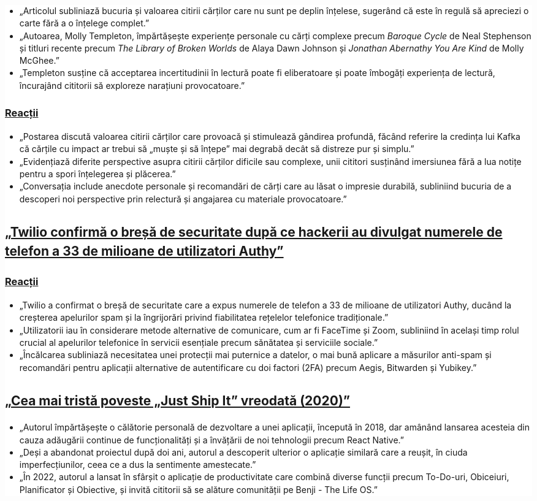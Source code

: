 - „Articolul subliniază bucuria și valoarea citirii cărților care nu sunt pe deplin înțelese, sugerând că este în regulă să apreciezi o carte fără a o înțelege complet.”
- „Autoarea, Molly Templeton, împărtășește experiențe personale cu cărți complexe precum _Baroque Cycle_ de Neal Stephenson și titluri recente precum _The Library of Broken Worlds_ de Alaya Dawn Johnson și _Jonathan Abernathy You Are Kind_ de Molly McGhee.”
- „Templeton susține că acceptarea incertitudinii în lectură poate fi eliberatoare și poate îmbogăți experiența de lectură, încurajând cititorii să exploreze narațiuni provocatoare.”

### [Reacții](https://news.ycombinator.com/item?id=40870280)

- „Postarea discută valoarea citirii cărților care provoacă și stimulează gândirea profundă, făcând referire la credința lui Kafka că cărțile cu impact ar trebui să „muște și să înțepe” mai degrabă decât să distreze pur și simplu.”
- „Evidențiază diferite perspective asupra citirii cărților dificile sau complexe, unii cititori susținând imersiunea fără a lua notițe pentru a spori înțelegerea și plăcerea.”
- „Conversația include anecdote personale și recomandări de cărți care au lăsat o impresie durabilă, subliniind bucuria de a descoperi noi perspective prin relectură și angajarea cu materiale provocatoare.”

## [„Twilio confirmă o breșă de securitate după ce hackerii au divulgat numerele de telefon a 33 de milioane de utilizatori Authy”](https://www.securityweek.com/twilio-confirms-data-breach-after-hackers-leak-33m-authy-user-phone-numbers/)

### [Reacții](https://news.ycombinator.com/item?id=40874341)

- „Twilio a confirmat o breșă de securitate care a expus numerele de telefon a 33 de milioane de utilizatori Authy, ducând la creșterea apelurilor spam și la îngrijorări privind fiabilitatea rețelelor telefonice tradiționale.”
- „Utilizatorii iau în considerare metode alternative de comunicare, cum ar fi FaceTime și Zoom, subliniind în același timp rolul crucial al apelurilor telefonice în servicii esențiale precum sănătatea și serviciile sociale.”
- „Încălcarea subliniază necesitatea unei protecții mai puternice a datelor, o mai bună aplicare a măsurilor anti-spam și recomandări pentru aplicații alternative de autentificare cu doi factori (2FA) precum Aegis, Bitwarden și Yubikey.”

## [„Cea mai tristă poveste „Just Ship It” vreodată (2020)”](https://www.kitze.io/posts/saddest-just-ship-it-story-ever)

- „Autorul împărtășește o călătorie personală de dezvoltare a unei aplicații, începută în 2018, dar amânând lansarea acesteia din cauza adăugării continue de funcționalități și a învățării de noi tehnologii precum React Native.”
- „Deși a abandonat proiectul după doi ani, autorul a descoperit ulterior o aplicație similară care a reușit, în ciuda imperfecțiunilor, ceea ce a dus la sentimente amestecate.”
- „În 2022, autorul a lansat în sfârșit o aplicație de productivitate care combină diverse funcții precum To-Do-uri, Obiceiuri, Planificator și Obiective, și invită cititorii să se alăture comunității pe Benji - The Life OS.”
